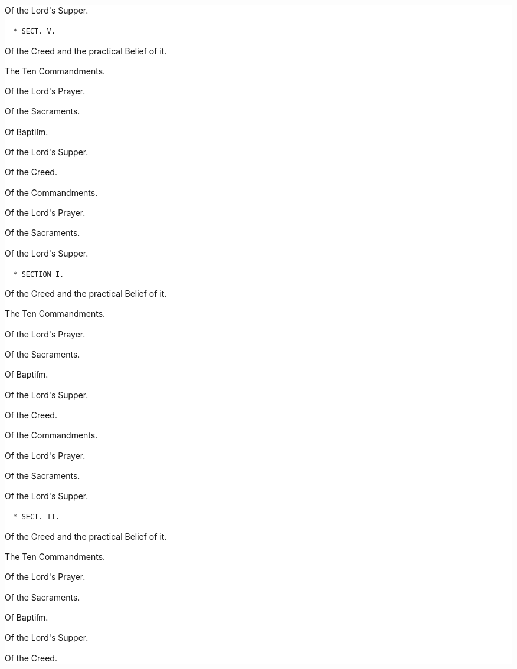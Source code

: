 Of the Lord's Supper.

      * SECT. V.

Of the Creed and the practical Belief of it.

The Ten Commandments.

Of the Lord's Prayer.

Of the Sacraments.

Of Baptiſm.

Of the Lord's Supper.

Of the Creed.

Of the Commandments.

Of the Lord's Prayer.

Of the Sacraments.

Of the Lord's Supper.

      * SECTION I.

Of the Creed and the practical Belief of it.

The Ten Commandments.

Of the Lord's Prayer.

Of the Sacraments.

Of Baptiſm.

Of the Lord's Supper.

Of the Creed.

Of the Commandments.

Of the Lord's Prayer.

Of the Sacraments.

Of the Lord's Supper.

      * SECT. II.

Of the Creed and the practical Belief of it.

The Ten Commandments.

Of the Lord's Prayer.

Of the Sacraments.

Of Baptiſm.

Of the Lord's Supper.

Of the Creed.
